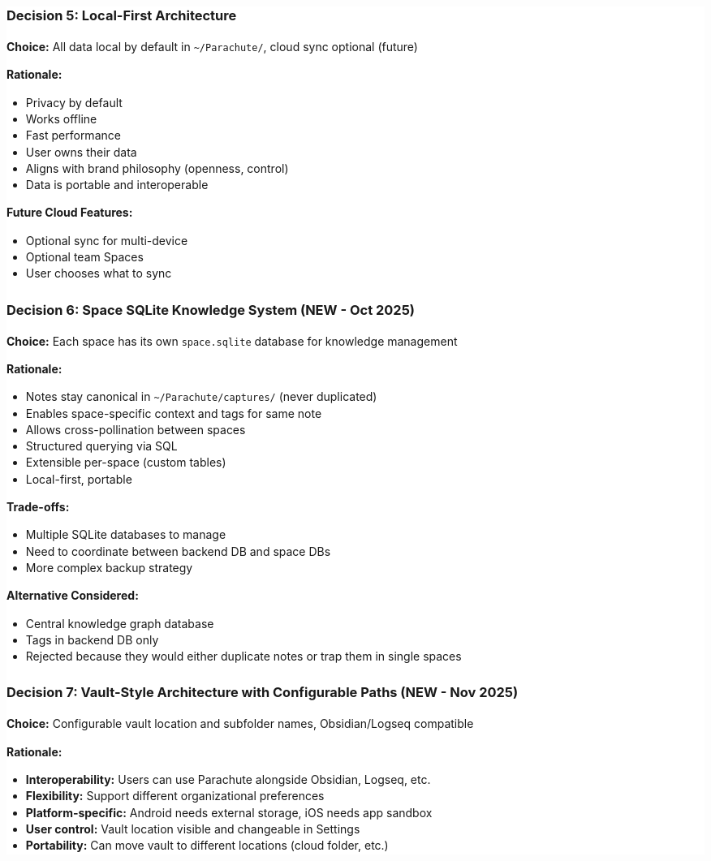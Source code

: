### Decision 5: Local-First Architecture

**Choice:** All data local by default in `~/Parachute/`, cloud sync optional (future)

**Rationale:**

- Privacy by default
- Works offline
- Fast performance
- User owns their data
- Aligns with brand philosophy (openness, control)
- Data is portable and interoperable

**Future Cloud Features:**

- Optional sync for multi-device
- Optional team Spaces
- User chooses what to sync

### Decision 6: Space SQLite Knowledge System (NEW - Oct 2025)

**Choice:** Each space has its own `space.sqlite` database for knowledge management

**Rationale:**

- Notes stay canonical in `~/Parachute/captures/` (never duplicated)
- Enables space-specific context and tags for same note
- Allows cross-pollination between spaces
- Structured querying via SQL
- Extensible per-space (custom tables)
- Local-first, portable

**Trade-offs:**

- Multiple SQLite databases to manage
- Need to coordinate between backend DB and space DBs
- More complex backup strategy

**Alternative Considered:**

- Central knowledge graph database
- Tags in backend DB only
- Rejected because they would either duplicate notes or trap them in single spaces

### Decision 7: Vault-Style Architecture with Configurable Paths (NEW - Nov 2025)

**Choice:** Configurable vault location and subfolder names, Obsidian/Logseq compatible

**Rationale:**

- **Interoperability:** Users can use Parachute alongside Obsidian, Logseq, etc.
- **Flexibility:** Support different organizational preferences
- **Platform-specific:** Android needs external storage, iOS needs app sandbox
- **User control:** Vault location visible and changeable in Settings
- **Portability:** Can move vault to different locations (cloud folder, etc.)
